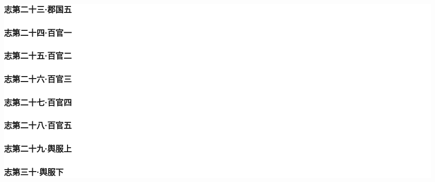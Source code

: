 ### 志第二十三·郡国五

### 志第二十四·百官一

### 志第二十五·百官二

### 志第二十六·百官三

### 志第二十七·百官四

### 志第二十八·百官五

### 志第二十九·舆服上

### 志第三十·舆服下

